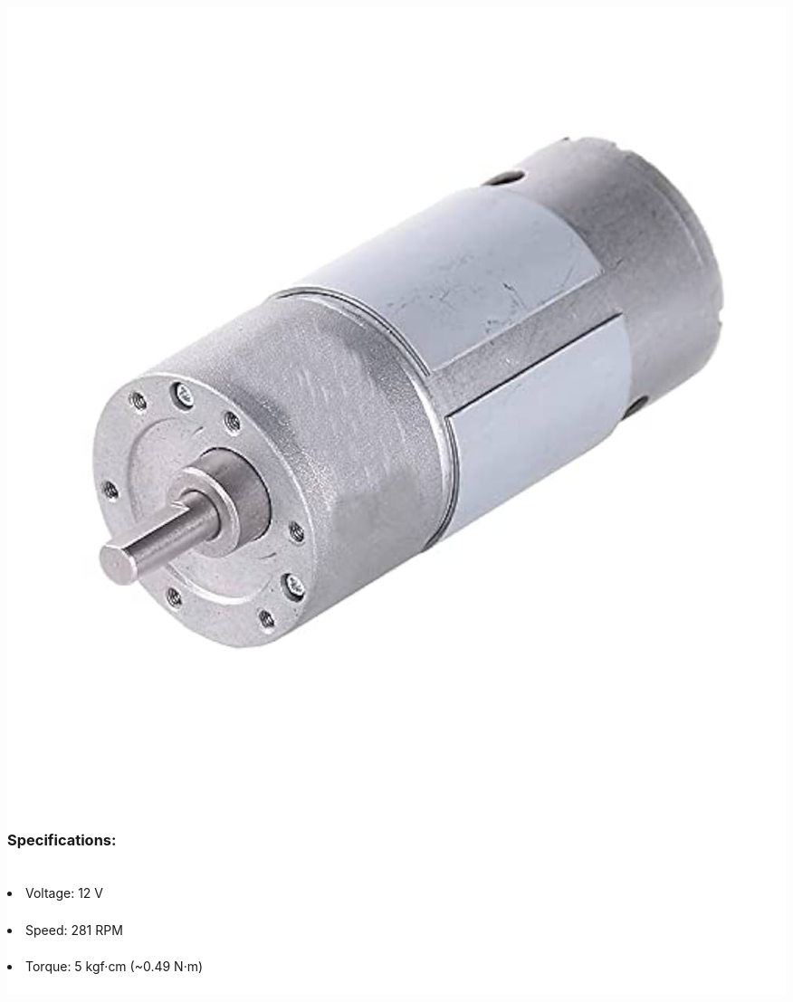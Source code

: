   <img src="https://raw.githubusercontent.com/Tariq-Sabbagh/WRO_Future_Engineers_2025/main/other/Electrical-images/Motor.jpg" alt="DC Motor" width="100%">
</td>
    <td width="50%" style="text-align: left; vertical-align: top;">
      <h3>Specifications:</h3>
      <li>Voltage: 12 V</li>
      <li>Speed: 281 RPM</li>
      <li>Torque: 5 kgf·cm (~0.49 N·m)</li>
    </td>
  </tr>
</table>
